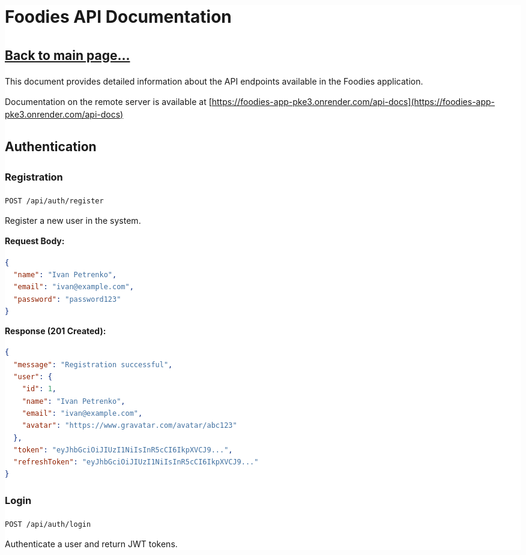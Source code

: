 # Foodies API Documentation

## [Back to main page...](./README.md)

This document provides detailed information about the API endpoints available in
the Foodies application.

Documentation on the remote server is available at
[https://foodies-app-pke3.onrender.com/api-docs](https://foodies-app-pke3.onrender.com/api-docs)

## Authentication

### Registration

```
POST /api/auth/register
```

Register a new user in the system.

**Request Body:**

```json
{
  "name": "Ivan Petrenko",
  "email": "ivan@example.com",
  "password": "password123"
}
```

**Response (201 Created):**

```json
{
  "message": "Registration successful",
  "user": {
    "id": 1,
    "name": "Ivan Petrenko",
    "email": "ivan@example.com",
    "avatar": "https://www.gravatar.com/avatar/abc123"
  },
  "token": "eyJhbGciOiJIUzI1NiIsInR5cCI6IkpXVCJ9...",
  "refreshToken": "eyJhbGciOiJIUzI1NiIsInR5cCI6IkpXVCJ9..."
}
```

### Login

```
POST /api/auth/login
```

Authenticate a user and return JWT tokens.
